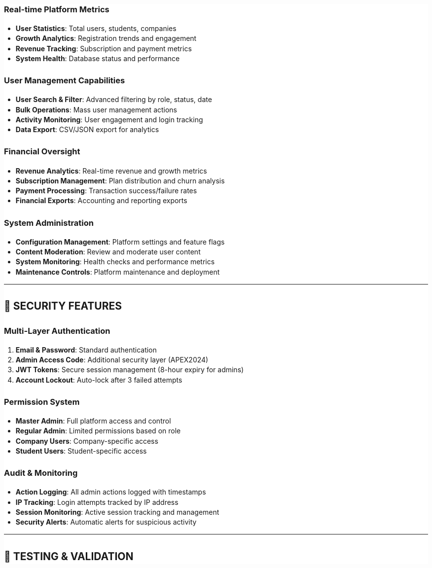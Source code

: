 ### Real-time Platform Metrics
- **User Statistics**: Total users, students, companies
- **Growth Analytics**: Registration trends and engagement
- **Revenue Tracking**: Subscription and payment metrics
- **System Health**: Database status and performance

### User Management Capabilities
- **User Search & Filter**: Advanced filtering by role, status, date
- **Bulk Operations**: Mass user management actions
- **Activity Monitoring**: User engagement and login tracking
- **Data Export**: CSV/JSON export for analytics

### Financial Oversight
- **Revenue Analytics**: Real-time revenue and growth metrics
- **Subscription Management**: Plan distribution and churn analysis
- **Payment Processing**: Transaction success/failure rates
- **Financial Exports**: Accounting and reporting exports

### System Administration
- **Configuration Management**: Platform settings and feature flags
- **Content Moderation**: Review and moderate user content
- **System Monitoring**: Health checks and performance metrics
- **Maintenance Controls**: Platform maintenance and deployment

---

## 🔐 SECURITY FEATURES

### Multi-Layer Authentication
1. **Email & Password**: Standard authentication
2. **Admin Access Code**: Additional security layer (APEX2024)
3. **JWT Tokens**: Secure session management (8-hour expiry for admins)
4. **Account Lockout**: Auto-lock after 3 failed attempts

### Permission System
- **Master Admin**: Full platform access and control
- **Regular Admin**: Limited permissions based on role
- **Company Users**: Company-specific access
- **Student Users**: Student-specific access

### Audit & Monitoring
- **Action Logging**: All admin actions logged with timestamps
- **IP Tracking**: Login attempts tracked by IP address
- **Session Monitoring**: Active session tracking and management
- **Security Alerts**: Automatic alerts for suspicious activity

---

## 🧪 TESTING & VALIDATION
